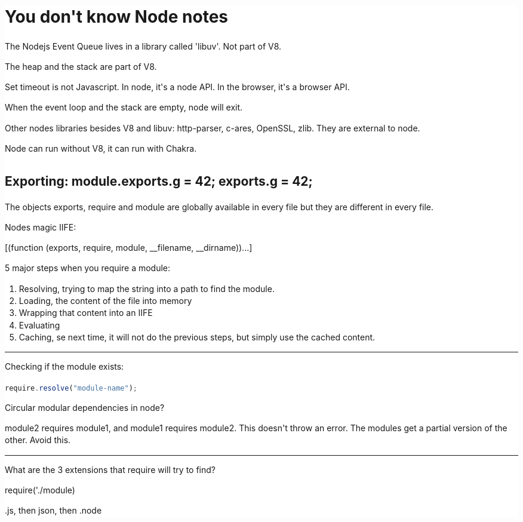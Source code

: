 

# You don't know Node notes

The Nodejs Event Queue lives in a library called 'libuv'. Not part of V8.

The heap and the stack are part of V8.


Set timeout is not Javascript. In node, it's a node API. In the browser, it's a browser API.

When the event loop and the stack are empty, node will exit.

Other nodes libraries besides V8 and libuv: http-parser, c-ares, OpenSSL, zlib. They are external to node.

Node can run without V8, it can run with Chakra.


Exporting:
module.exports.g = 42;
exports.g = 42;
---


The objects exports, require and module are globally available in every file but they are different in every file.

Nodes magic IIFE:

[(function (exports, require, module, __filename, __dirname))...]



5 major steps when you require a module:

1) Resolving, trying to map the string into a path to find the module.
2) Loading, the content of the file into memory
3) Wrapping that content into an IIFE
4) Evaluating
5) Caching, se next time, it will not do the previous steps, but simply use the cached content.

---

Checking if the module exists:

```javascript
require.resolve("module-name");
```

Circular modular dependencies in node?

module2 requires module1, and module1 requires module2.
This doesn't throw an error. The modules get a partial version of the other. Avoid this.

---

What are the 3 extensions that require will try to find?

require('./module)

.js, then json, then .node
